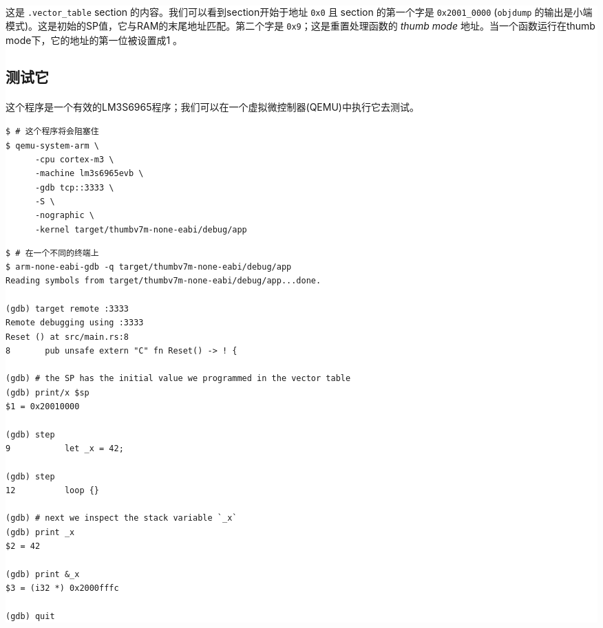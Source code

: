 这是 `.vector_table` section 的内容。我们可以看到section开始于地址 `0x0` 且 section 的第一个字是 `0x2001_0000` (`objdump` 的输出是小端模式)。这是初始的SP值，它与RAM的末尾地址匹配。第二个字是 `0x9`；这是重置处理函数的 *thumb mode* 地址。当一个函数运行在thumb mode下，它的地址的第一位被设置成1 。

## 测试它

这个程序是一个有效的LM3S6965程序；我们可以在一个虚拟微控制器(QEMU)中执行它去测试。

``` console
$ # 这个程序将会阻塞住
$ qemu-system-arm \
      -cpu cortex-m3 \
      -machine lm3s6965evb \
      -gdb tcp::3333 \
      -S \
      -nographic \
      -kernel target/thumbv7m-none-eabi/debug/app
```

``` console
$ # 在一个不同的终端上
$ arm-none-eabi-gdb -q target/thumbv7m-none-eabi/debug/app
Reading symbols from target/thumbv7m-none-eabi/debug/app...done.

(gdb) target remote :3333
Remote debugging using :3333
Reset () at src/main.rs:8
8       pub unsafe extern "C" fn Reset() -> ! {

(gdb) # the SP has the initial value we programmed in the vector table
(gdb) print/x $sp
$1 = 0x20010000

(gdb) step
9           let _x = 42;

(gdb) step
12          loop {}

(gdb) # next we inspect the stack variable `_x`
(gdb) print _x
$2 = 42

(gdb) print &_x
$3 = (i32 *) 0x2000fffc

(gdb) quit
```
